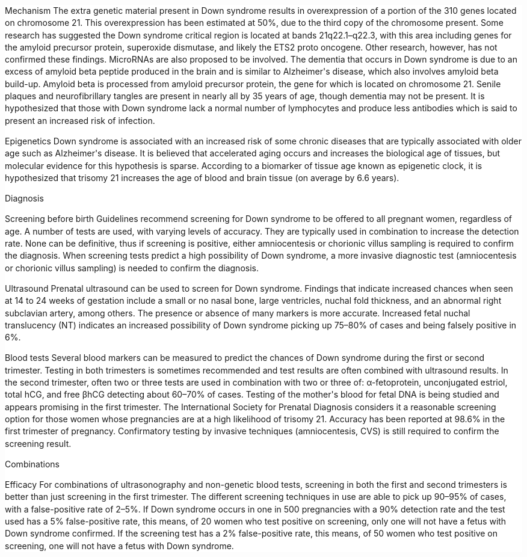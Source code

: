 Mechanism
The extra genetic material present in Down syndrome results in overexpression of a portion of the 310 genes located on chromosome 21. This overexpression has been estimated at 50%, due to the third copy of the chromosome present. Some research has suggested the Down syndrome critical region is located at bands 21q22.1–q22.3, with this area including genes for the amyloid precursor protein, superoxide dismutase, and likely the ETS2 proto oncogene. Other research, however, has not confirmed these findings. MicroRNAs are also proposed to be involved. The dementia that occurs in Down syndrome is due to an excess of amyloid beta peptide produced in the brain and is similar to Alzheimer's disease, which also involves amyloid beta build-up. Amyloid beta is processed from amyloid precursor protein, the gene for which is located on chromosome 21. Senile plaques and neurofibrillary tangles are present in nearly all by 35 years of age, though dementia may not be present. It is hypothesized that those with Down syndrome lack a normal number of lymphocytes and produce less antibodies which is said to present an increased risk of infection.

Epigenetics
Down syndrome is associated with an increased risk of some chronic diseases that are typically associated with older age such as Alzheimer's disease. It is believed that accelerated aging occurs and increases the biological age of tissues, but molecular evidence for this hypothesis is sparse. According to a biomarker of tissue age known as epigenetic clock, it is hypothesized that trisomy 21 increases the age of blood and brain tissue (on average by 6.6 years).

Diagnosis

Screening before birth
Guidelines recommend screening for Down syndrome to be offered to all pregnant women, regardless of age. A number of tests are used, with varying levels of accuracy. They are typically used in combination to increase the detection rate. None can be definitive, thus if screening is positive, either amniocentesis or chorionic villus sampling is required to confirm the diagnosis. When screening tests predict a high possibility of Down syndrome, a more invasive diagnostic test (amniocentesis or chorionic villus sampling) is needed to confirm the diagnosis.

Ultrasound
Prenatal ultrasound can be used to screen for Down syndrome. Findings that indicate increased chances when seen at 14 to 24 weeks of gestation include a small or no nasal bone, large ventricles, nuchal fold thickness, and an abnormal right subclavian artery, among others. The presence or absence of many markers is more accurate. Increased fetal nuchal translucency (NT) indicates an increased possibility of Down syndrome picking up 75–80% of cases and being falsely positive in 6%.

Blood tests
Several blood markers can be measured to predict the chances of Down syndrome during the first or second trimester. Testing in both trimesters is sometimes recommended and test results are often combined with ultrasound results. In the second trimester, often two or three tests are used in combination with two or three of: α-fetoprotein, unconjugated estriol, total hCG, and free βhCG detecting about 60–70% of cases. Testing of the mother's blood for fetal DNA is being studied and appears promising in the first trimester. The International Society for Prenatal Diagnosis considers it a reasonable screening option for those women whose pregnancies are at a high likelihood of trisomy 21. Accuracy has been reported at 98.6% in the first trimester of pregnancy. Confirmatory testing by invasive techniques (amniocentesis, CVS) is still required to confirm the screening result.

Combinations

Efficacy
For combinations of ultrasonography and non-genetic blood tests, screening in both the first and second trimesters is better than just screening in the first trimester. The different screening techniques in use are able to pick up 90–95% of cases, with a false-positive rate of 2–5%. If Down syndrome occurs in one in 500 pregnancies with a 90% detection rate and the test used has a 5% false-positive rate, this means, of 20 women who test positive on screening, only one will not have a fetus with Down syndrome confirmed. If the screening test has a 2% false-positive rate, this means, of 50 women who test positive on screening, one will not have a fetus with Down syndrome.
